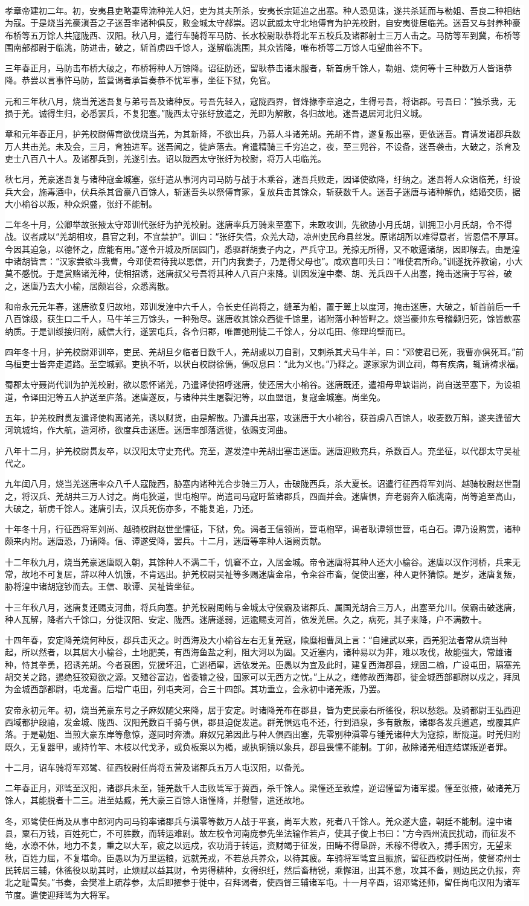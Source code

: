孝章帝建初二年。初，安夷县吏略妻卑湳种羌人妇，吏为其夫所杀，安夷长宗延追之出塞。种人恐见诛，遂共杀延而与勒姐、吾良二种相结为寇。于是烧当羌豪滇吾之子迷吾率诸种俱反，败金城太守郝崇。诏以武威太守北地傅育为护羌校尉，自安夷徙居临羌。迷吾又与封养种豪布桥等五万馀人共寇陇西、汉阳。秋八月，遣行车骑将军马防、长水校尉耿恭将北军五校兵及诸郡射士三万人击之。马防等军到冀，布桥等围南部都尉于临洮，防进击，破之，斩首虏四千馀人，遂解临洮围，其众皆降，唯布桥等二万馀人屯望曲谷不下。

三年春正月，马防击布桥大破之，布桥将种人万馀降。诏征防还，留耿恭击诸未服者，斩首虏千馀人，勒姐、烧何等十三种数万人皆诣恭降。恭尝以言事忤马防，监营谒者承旨奏恭不忧军事，坐征下狱，免官。

元和三年秋八月，烧当羌迷吾复与弟号吾及诸种反。号吾先轻入，寇陇西界，督烽掾李章追之，生得号吾，将诣郡。号吾曰：“独杀我，无损于羌。诚得生归，必悉罢兵，不复犯塞。”陇西太守张纡放遣之，羌即为解散，各归故地。迷吾退居河北归义城。

章和元年春正月，护羌校尉傅育欲伐烧当羌，为其新降，不欲出兵，乃募人斗诸羌胡。羌胡不肯，遂复叛出塞，更依迷吾。育请发诸郡兵数万人共击羌。未及会，三月，育独进军。迷吾闻之，徙庐落去。育遣精骑三千穷追之，夜，至三兜谷，不设备，迷吾袭击，大破之，杀育及吏士八百八十人。及诸郡兵到，羌遂引去。诏以陇西太守张纡为校尉，将万人屯临羌。

秋七月，羌豪迷吾复与诸种寇金城塞，张纡遣从事河内司马防与战于木乘谷，迷吾兵败走，因译使欲降，纡纳之。迷吾将人众诣临羌，纡设兵大会，施毒酒中，伏兵杀其酋豪八百馀人，斩迷吾头以祭傅育冢，复放兵击其馀众，斩获数千人。迷吾子迷唐与诸种解仇，结婚交质，据大小榆谷以叛，种众炽盛，张纡不能制。

二年冬十月，公卿举故张掖太守邓训代张纡为护羌校尉。迷唐率兵万骑来至塞下，未敢攻训，先欲胁小月氏胡，训拥卫小月氏胡，令不得战。议者咸以“羌胡相攻，县官之利，不宜禁护”。训曰：“张纡失信，众羌大动，凉州吏民命县丝发。原诸胡所以难得意者，皆恩信不厚耳。今因其迫急，以德怀之，庶能有用。”遂令开城及所居园门，悉驱群胡妻子内之，严兵守卫。羌掠无所得，又不敢逼诸胡，因即解去。由是湟中诸胡皆言：“汉家尝欲斗我曹，今邓使君待我以恩信，开门内我妻子，乃是得父母也”。咸欢喜叩头曰：“唯使君所命。”训遂抚养教谕，小大莫不感悦。于是赏赂诸羌种，使相招诱，迷唐叔父号吾将其种人八百户来降。训因发湟中秦、胡、羌兵四千人出塞，掩击迷唐于写谷，破之，迷唐乃去大小榆，居颇岩谷，众悉离散。

和帝永元元年春，迷唐欲复归故地，邓训发湟中六千人，令长史任尚将之，缝革为船，置于箄上以度河，掩击迷唐，大破之，斩首前后一千八百馀级，获生口二千人，马牛羊三万馀头，一种殆尽。迷唐收其馀众西徙千馀里，诸附落小种皆畔之。烧当豪帅东号稽颡归死，馀皆款塞纳质。于是训绥接归附，威信大行，遂罢屯兵，各令归郡，唯置弛刑徒二千馀人，分以屯田、修理坞壁而已。

四年冬十月，护羌校尉邓训卒，吏民、羌胡旦夕临者日数千人，羌胡或以刀自割，又刺杀其犬马牛羊，曰：“邓使君已死，我曹亦俱死耳。”前乌桓吏士皆奔走道路。至空城郭。吏执不听，以状白校尉徐傿，傿叹息曰：“此为义也。”乃释之。遂家家为训立祠，每有疾病，辄请祷求福。

蜀郡太守聂尚代训为护羌校尉，欲以恩怀诸羌，乃遣译使招呼迷唐，使还居大小榆谷。迷唐既还，遣祖母卑缺诣尚，尚自送至塞下，为设祖道，令译田汜等五人护送至庐落。迷唐遂反，与诸种共生屠裂汜等，以血盟诅，复寇金城塞。尚坐免。

五年，护羌校尉贯友遣译使构离诸羌，诱以财货，由是解散。乃遣兵出塞，攻迷唐于大小榆谷，获首虏八百馀人，收麦数万斛，遂夹逢留大河筑城坞，作大航，造河桥，欲度兵击迷唐。迷唐率部落远徙，依赐支河曲。

八年十二月，护羌校尉贯友卒，以汉阳太守史充代。充至，遂发湟中羌胡出塞击迷唐。迷唐迎败充兵，杀数百人。充坐征，以代郡太守吴祉代之。

九年闰八月，烧当羌迷唐率众八千人寇陇西，胁塞内诸种羌合步骑三万人，击破陇西兵，杀大夏长。诏遣行征西将军刘尚、越骑校尉赵世副之，将汉兵、羌胡共三万人讨之。尚屯狄道，世屯枹罕。尚遣司马寇盱监诸郡兵，四面并会。迷唐惧，弃老弱奔入临洮南，尚等追至高山，大破之，斩虏千馀人。迷唐引去，汉兵死伤亦多，不能复追，乃还。

十年冬十月，行征西将军刘尚、越骑校尉赵世坐懦征，下狱，免。谒者王信领尚，营屯枹罕，谒者耿谭领世营，屯白石。谭乃设购赏，诸种颇来内附。迷唐恐，乃请降。信、谭遂受降，罢兵。十二月，迷唐等率种人诣阙贡献。

十二年秋九月，烧当羌豪迷唐既入朝，其馀种人不满二千，饥窘不立，入居金城。帝令迷唐将其种人还大小榆谷。迷唐以汉作河桥，兵来无常，故地不可复居，辞以种人饥饿，不肯远出。护羌校尉吴祉等多赐迷唐金帛，令籴谷市畜，促使出塞，种人更怀猜惊。是岁，迷唐复叛，胁将湟中诸胡寇钞而去。王信、耿谭、吴祉皆坐征。

十三年秋八月，迷唐复还赐支河曲，将兵向塞。护羌校尉周鲔与金城太守侯霸及诸郡兵、属国羌胡合三万人，出塞至允川。侯霸击破迷唐，种人瓦解，降者六千馀口，分徙汉阳、安定、陇西。迷唐遂弱，远逾赐支河首，依发羌居。久之，病死，其子来降，户不满数十。

十四年春，安定降羌烧何种反，郡兵击灭之。时西海及大小榆谷左右无复羌寇，隃糜相曹凤上言：“自建武以来，西羌犯法者常从烧当种起，所以然者，以其居大小榆谷，土地肥美，有西海鱼盐之利，阻大河以为固。又近塞内，诸种易以为非，难以攻伐，故能强大，常雄诸种，恃其拳勇，招诱羌胡。今者衰困，党援坏沮，亡逃栖窜，远依发羌。臣愚以为宜及此时，建复西海郡县，规固二榆，广设屯田，隔塞羌胡交关之路，遏绝狂狡窥欲之源。又殖谷富边，省委输之役，国家可以无西方之忧。”上从之，缮修故西海郡，徙金城西部都尉以戍之，拜凤为金城西部都尉，屯龙耆。后增广屯田，列屯夹河，合三十四部。其功垂立，会永初中诸羌叛，乃罢。

安帝永初元年。初，烧当羌豪东号之子麻奴随父来降，居于安定。时诸降羌布在郡县，皆为吏民豪右所徭役，积以愁怨。及骑都尉王弘西迎西域都护段禧，发金城、陇西、汉阳羌数百千骑与俱，郡县迫促发遣。群羌惧远屯不还，行到酒泉，多有散叛，诸郡各发兵邀遮，或覆其庐落。于是勒姐、当煎大豪东岸等愈惊，遂同时奔溃。麻奴兄弟因此与种人俱西出塞，先零别种滇零与锺羌诸种大为寇掠，断陇道。时羌归附既久，无复器甲，或持竹竿、木枝以代戈矛，或负板案以为楯，或执铜镜以象兵，郡县畏懦不能制。丁卯，赦除诸羌相连结谋叛逆者罪。

十二月，诏车骑将军邓骘、征西校尉任尚将五营及诸郡兵五万人屯汉阳，以备羌。

二年春正月，邓骘至汉阳，诸郡兵未至，锺羌数千人击败骘军于冀西，杀千馀人。梁慬还至敦煌，逆诏慬留为诸军援。慬至张掖，破诸羌万馀人，其能脱者十二三。进至姑臧，羌大豪三百馀人诣慬降，并慰譬，遣还故地。

冬，邓骘使任尚及从事中郎河内司马钧率诸郡兵与滇零等数万人战于平襄，尚军大败，死者八千馀人。羌众遂大盛，朝廷不能制。湟中诸县，粟石万钱，百姓死亡，不可胜数，而转运难剧。故左校令河南庞参先坐法输作若卢，使其子俊上书曰：“方今西州流民扰动，而征发不绝，水潦不休，地力不复，重之以大军，疲之以远戍，农功消于转运，资财竭于征发，田畴不得垦辟，禾稼不得收入，搏手困穷，无望来秋，百姓力屈，不复堪命。臣愚以为万里运粮，远就羌戎，不若总兵养众，以待其疲。车骑将军骘宜且振旅，留征西校尉任尚，使督凉州士民转居三辅，休徭役以助其时，止烦赋以益其财，令男得耕种，女得织纴，然后畜精锐，乘懈沮，出其不意，攻其不备，则边民之仇报，奔北之耻雪矣。”书奏，会樊准上疏荐参，太后即擢参于徙中，召拜谒者，使西督三辅诸军屯。十一月辛酉，诏邓骘还师，留任尚屯汉阳为诸军节度。遣使迎拜骘为大将军。
